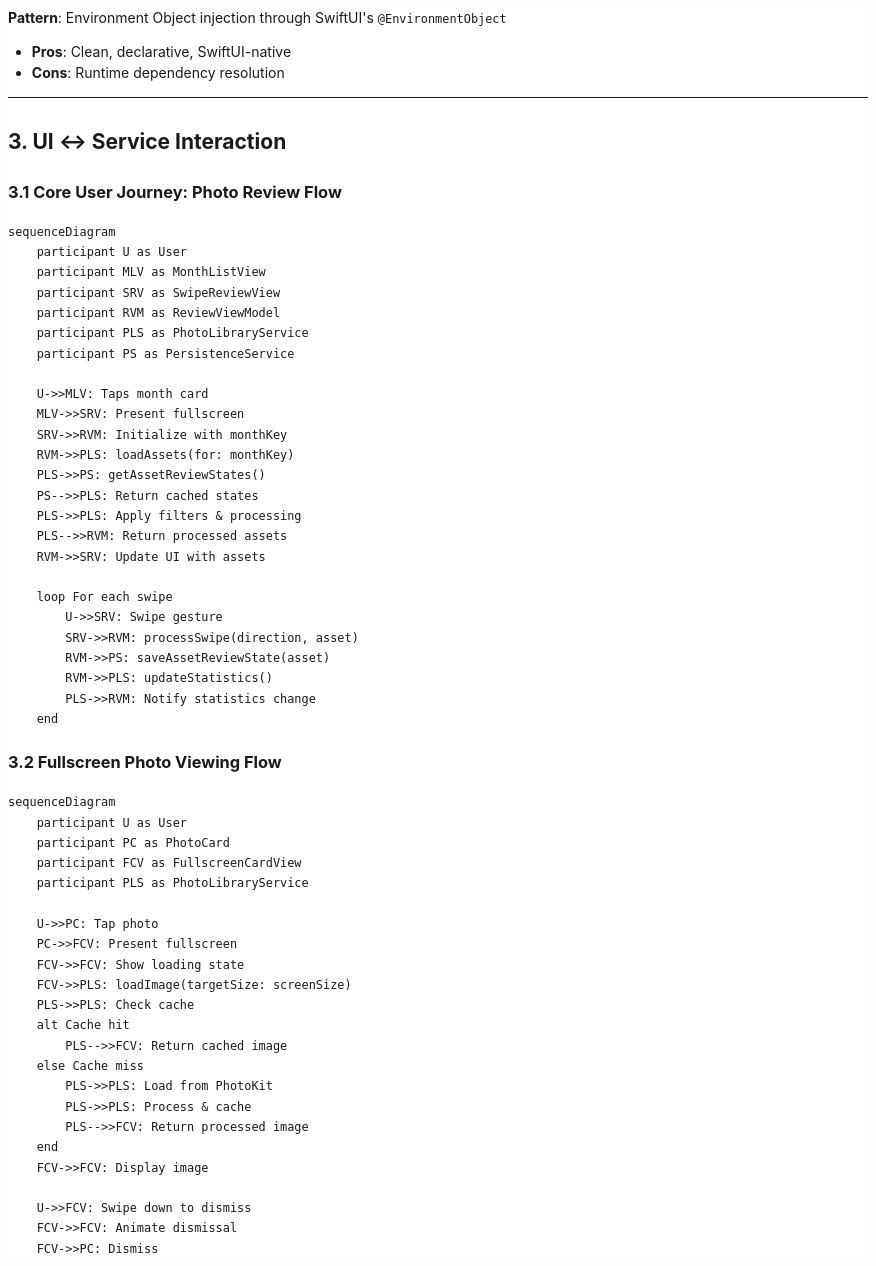 **Pattern**: Environment Object injection through SwiftUI's `@EnvironmentObject`
- **Pros**: Clean, declarative, SwiftUI-native
- **Cons**: Runtime dependency resolution

---

## 3. UI ↔ Service Interaction

### 3.1 Core User Journey: Photo Review Flow

```mermaid
sequenceDiagram
    participant U as User
    participant MLV as MonthListView
    participant SRV as SwipeReviewView
    participant RVM as ReviewViewModel
    participant PLS as PhotoLibraryService
    participant PS as PersistenceService

    U->>MLV: Taps month card
    MLV->>SRV: Present fullscreen
    SRV->>RVM: Initialize with monthKey
    RVM->>PLS: loadAssets(for: monthKey)
    PLS->>PS: getAssetReviewStates()
    PS-->>PLS: Return cached states
    PLS->>PLS: Apply filters & processing
    PLS-->>RVM: Return processed assets
    RVM->>SRV: Update UI with assets

    loop For each swipe
        U->>SRV: Swipe gesture
        SRV->>RVM: processSwipe(direction, asset)
        RVM->>PS: saveAssetReviewState(asset)
        RVM->>PLS: updateStatistics()
        PLS->>RVM: Notify statistics change
    end
```

### 3.2 Fullscreen Photo Viewing Flow

```mermaid
sequenceDiagram
    participant U as User
    participant PC as PhotoCard
    participant FCV as FullscreenCardView
    participant PLS as PhotoLibraryService

    U->>PC: Tap photo
    PC->>FCV: Present fullscreen
    FCV->>FCV: Show loading state
    FCV->>PLS: loadImage(targetSize: screenSize)
    PLS->>PLS: Check cache
    alt Cache hit
        PLS-->>FCV: Return cached image
    else Cache miss
        PLS->>PLS: Load from PhotoKit
        PLS->>PLS: Process & cache
        PLS-->>FCV: Return processed image
    end
    FCV->>FCV: Display image

    U->>FCV: Swipe down to dismiss
    FCV->>FCV: Animate dismissal
    FCV->>PC: Dismiss
```